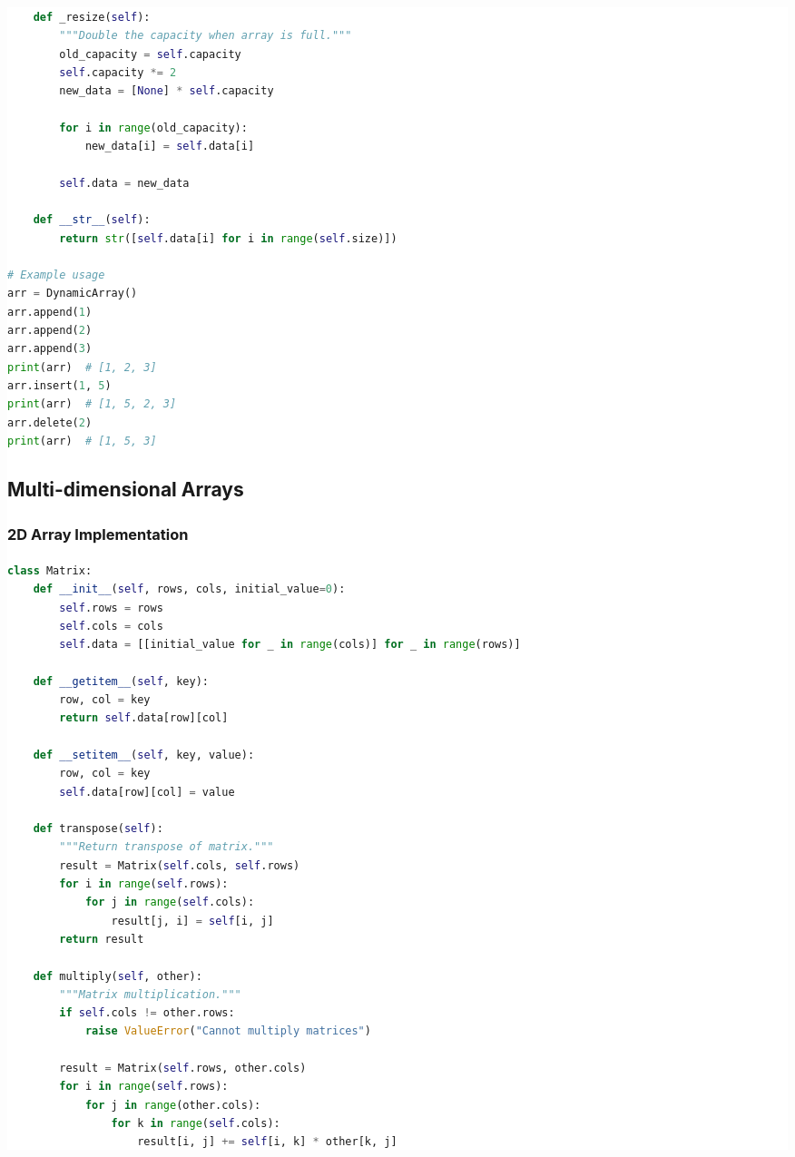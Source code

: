 ```python
    def _resize(self):
        """Double the capacity when array is full."""
        old_capacity = self.capacity
        self.capacity *= 2
        new_data = [None] * self.capacity
        
        for i in range(old_capacity):
            new_data[i] = self.data[i]
        
        self.data = new_data
    
    def __str__(self):
        return str([self.data[i] for i in range(self.size)])

# Example usage
arr = DynamicArray()
arr.append(1)
arr.append(2)
arr.append(3)
print(arr)  # [1, 2, 3]
arr.insert(1, 5)
print(arr)  # [1, 5, 2, 3]
arr.delete(2)
print(arr)  # [1, 5, 3]
```

## Multi-dimensional Arrays

### 2D Array Implementation
```python
class Matrix:
    def __init__(self, rows, cols, initial_value=0):
        self.rows = rows
        self.cols = cols
        self.data = [[initial_value for _ in range(cols)] for _ in range(rows)]
    
    def __getitem__(self, key):
        row, col = key
        return self.data[row][col]
    
    def __setitem__(self, key, value):
        row, col = key
        self.data[row][col] = value
    
    def transpose(self):
        """Return transpose of matrix."""
        result = Matrix(self.cols, self.rows)
        for i in range(self.rows):
            for j in range(self.cols):
                result[j, i] = self[i, j]
        return result
    
    def multiply(self, other):
        """Matrix multiplication."""
        if self.cols != other.rows:
            raise ValueError("Cannot multiply matrices")
        
        result = Matrix(self.rows, other.cols)
        for i in range(self.rows):
            for j in range(other.cols):
                for k in range(self.cols):
                    result[i, j] += self[i, k] * other[k, j]
```